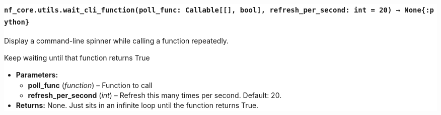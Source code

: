 ### `nf_core.utils.wait_cli_function(poll_func: Callable[[], bool], refresh_per_second: int = 20) → None{:python}`

Display a command-line spinner while calling a function repeatedly.

Keep waiting until that function returns True

- **Parameters:**
  - **poll_func** (_function_) – Function to call
  - **refresh_per_second** (_int_) – Refresh this many times per second. Default: 20.
- **Returns:**
  None. Just sits in an infinite loop until the function returns True.
